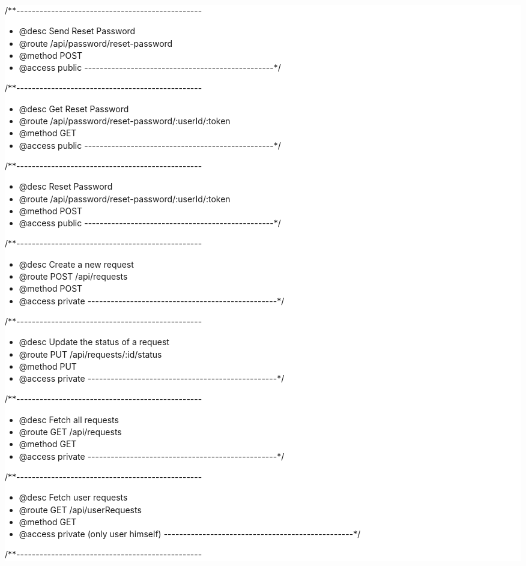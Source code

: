 /\*\*------------------------------------------------

- @desc Send Reset Password
- @route /api/password/reset-password
- @method POST
- @access public
  -------------------------------------------------\*/

/\*\*------------------------------------------------

- @desc Get Reset Password
- @route /api/password/reset-password/:userId/:token
- @method GET
- @access public
  -------------------------------------------------\*/

/\*\*------------------------------------------------

- @desc Reset Password
- @route /api/password/reset-password/:userId/:token
- @method POST
- @access public
  -------------------------------------------------\*/

/\*\*------------------------------------------------

- @desc Create a new request
- @route POST /api/requests
- @method POST
- @access private
  -------------------------------------------------\*/

/\*\*------------------------------------------------

- @desc Update the status of a request
- @route PUT /api/requests/:id/status
- @method PUT
- @access private
  -------------------------------------------------\*/

/\*\*------------------------------------------------

- @desc Fetch all requests
- @route GET /api/requests
- @method GET
- @access private
  -------------------------------------------------\*/

/\*\*------------------------------------------------

- @desc Fetch user requests
- @route GET /api/userRequests
- @method GET
- @access private (only user himself)
  -------------------------------------------------\*/

/\*\*------------------------------------------------
